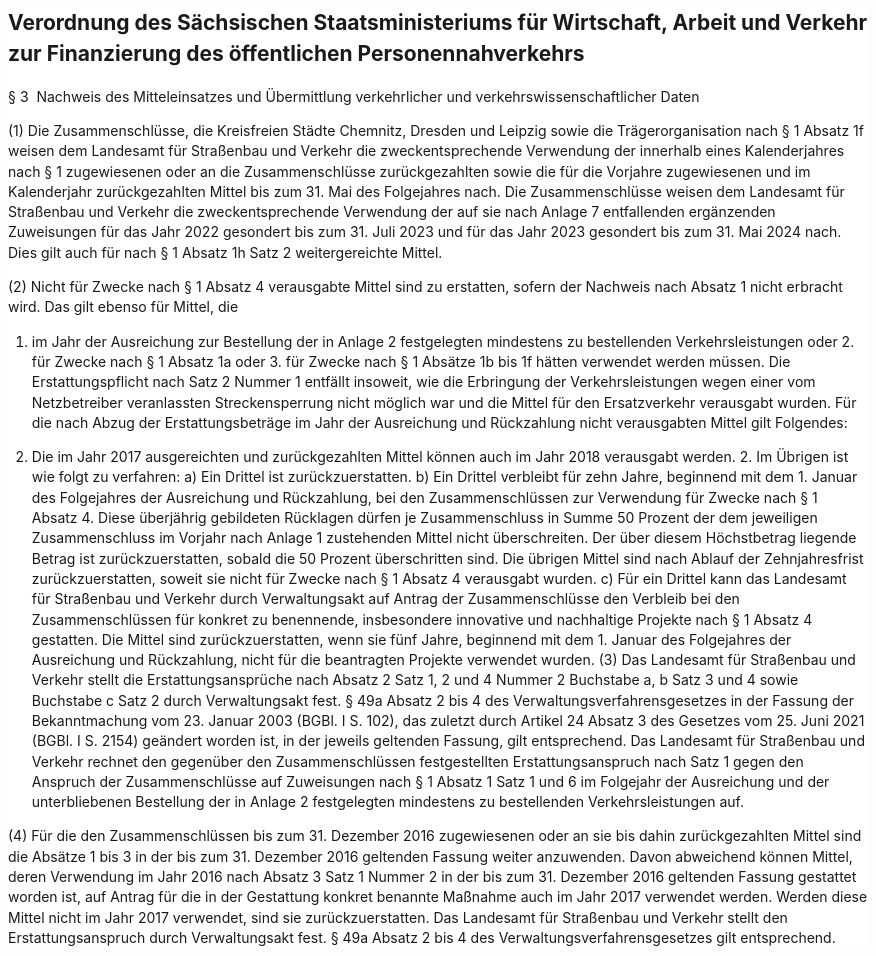 
## Verordnung des Sächsischen Staatsministeriums für Wirtschaft, Arbeit und Verkehr zur Finanzierung des öffentlichen Personennahverkehrs

 § 3  Nachweis des Mitteleinsatzes und Übermittlung verkehrlicher und verkehrswissenschaftlicher Daten

(1) Die Zusammenschlüsse, die Kreisfreien Städte Chemnitz, Dresden und Leipzig sowie die Trägerorganisation nach § 1 Absatz 1f weisen dem Landesamt für Straßenbau und Verkehr die zweckentsprechende Verwendung der innerhalb eines Kalenderjahres nach § 1 zugewiesenen oder an die Zusammenschlüsse zurückgezahlten sowie die für die Vorjahre zugewiesenen und im Kalenderjahr zurückgezahlten Mittel bis zum 31. Mai des Folgejahres nach. Die Zusammenschlüsse weisen dem Landesamt für Straßenbau und Verkehr die zweckentsprechende Verwendung der auf sie nach Anlage 7 entfallenden ergänzenden Zuweisungen für das Jahr 2022 gesondert bis zum 31. Juli 2023 und für das Jahr 2023 gesondert bis zum 31. Mai 2024 nach. Dies gilt auch für nach § 1 Absatz 1h Satz 2 weitergereichte Mittel.

(2) Nicht für Zwecke nach § 1 Absatz 4 verausgabte Mittel sind zu erstatten, sofern der Nachweis nach Absatz 1 nicht erbracht wird. Das gilt ebenso für Mittel, die

1. im Jahr der Ausreichung zur Bestellung der in Anlage 2 festgelegten mindestens zu bestellenden Verkehrsleistungen oder 2. für Zwecke nach § 1 Absatz 1a oder 3. für Zwecke nach § 1 Absätze 1b bis 1f hätten verwendet werden müssen. Die Erstattungspflicht nach Satz 2 Nummer 1 entfällt insoweit, wie die Erbringung der Verkehrsleistungen wegen einer vom Netzbetreiber veranlassten Streckensperrung nicht möglich war und die Mittel für den Ersatzverkehr
verausgabt wurden. Für die nach Abzug der Erstattungsbeträge im Jahr der Ausreichung und Rückzahlung nicht verausgabten Mittel gilt Folgendes:

1. Die im Jahr 2017 ausgereichten und zurückgezahlten Mittel können auch im Jahr 2018 verausgabt werden. 2. Im Übrigen ist wie folgt zu verfahren: a) Ein Drittel ist zurückzuerstatten. b) Ein Drittel verbleibt für zehn Jahre, beginnend mit dem 1. Januar des Folgejahres der Ausreichung und Rückzahlung, bei den Zusammenschlüssen zur Verwendung für Zwecke nach § 1 Absatz 4. Diese überjährig gebildeten Rücklagen dürfen je Zusammenschluss in Summe 50 Prozent der dem jeweiligen Zusammenschluss im Vorjahr nach Anlage 1 zustehenden Mittel nicht überschreiten. Der über diesem Höchstbetrag liegende Betrag ist zurückzuerstatten, sobald die 50 Prozent überschritten sind. Die übrigen Mittel sind nach Ablauf der Zehnjahresfrist zurückzuerstatten, soweit sie nicht für Zwecke nach § 1 Absatz 4 verausgabt wurden. c) Für ein Drittel kann das Landesamt für Straßenbau und Verkehr durch Verwaltungsakt auf Antrag der Zusammenschlüsse den Verbleib bei den Zusammenschlüssen für konkret zu benennende, insbesondere innovative und nachhaltige Projekte nach § 1 Absatz 4 gestatten. Die Mittel sind zurückzuerstatten, wenn sie fünf Jahre, beginnend mit dem 1. Januar des Folgejahres der Ausreichung und Rückzahlung, nicht für die beantragten Projekte verwendet wurden. (3) Das Landesamt für Straßenbau und Verkehr stellt die Erstattungsansprüche nach Absatz 2 Satz 1, 2 und 4 Nummer 2 Buchstabe a, b Satz 3 und 4 sowie Buchstabe c Satz 2 durch Verwaltungsakt fest. § 49a Absatz 2 bis 4 des Verwaltungsverfahrensgesetzes in der Fassung der Bekanntmachung vom 23. Januar 2003 (BGBl. I S. 102), das zuletzt durch Artikel 24 Absatz 3 des Gesetzes vom 25. Juni 2021 (BGBl. I S. 2154) geändert worden ist, in der jeweils geltenden Fassung, gilt entsprechend. Das Landesamt für Straßenbau und Verkehr rechnet den gegenüber den Zusammenschlüssen festgestellten Erstattungsanspruch nach Satz 1 gegen den Anspruch der Zusammenschlüsse auf Zuweisungen nach § 1 Absatz 1 Satz 1 und 6 im Folgejahr der Ausreichung und der unterbliebenen Bestellung der in Anlage 2 festgelegten mindestens zu bestellenden Verkehrsleistungen auf.

(4) Für die den Zusammenschlüssen bis zum 31. Dezember 2016 zugewiesenen oder an sie bis dahin zurückgezahlten Mittel sind die Absätze 1 bis 3 in der bis zum 31. Dezember 2016 geltenden Fassung weiter anzuwenden. Davon abweichend können Mittel, deren Verwendung im Jahr 2016 nach Absatz 3 Satz 1 Nummer 2 in der bis zum 31. Dezember 2016 geltenden Fassung gestattet worden ist, auf Antrag für die in der Gestattung konkret benannte Maßnahme auch im Jahr 2017 verwendet werden. Werden diese Mittel nicht im Jahr 2017 verwendet, sind sie zurückzuerstatten. Das Landesamt für Straßenbau und Verkehr stellt den Erstattungsanspruch durch Verwaltungsakt fest. § 49a Absatz 2 bis 4 des Verwaltungsverfahrensgesetzes gilt entsprechend.

